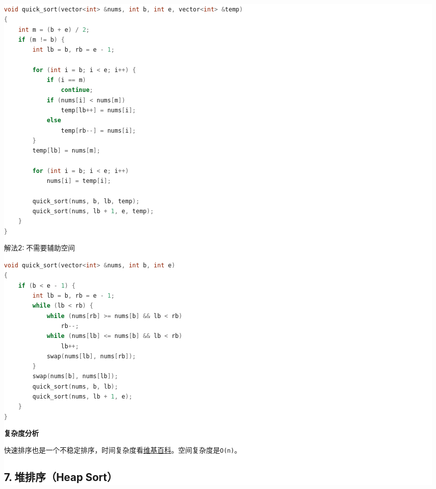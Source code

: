 ```CPP
void quick_sort(vector<int> &nums, int b, int e, vector<int> &temp)
{
    int m = (b + e) / 2;
    if (m != b) {
        int lb = b, rb = e - 1;

        for (int i = b; i < e; i++) {
            if (i == m)
                continue;
            if (nums[i] < nums[m])
                temp[lb++] = nums[i];
            else
                temp[rb--] = nums[i];
        }
        temp[lb] = nums[m];
        
        for (int i = b; i < e; i++)
            nums[i] = temp[i];
        
        quick_sort(nums, b, lb, temp);
        quick_sort(nums, lb + 1, e, temp);
    }
}
```

解法2: 不需要辅助空间

```CPP
void quick_sort(vector<int> &nums, int b, int e)
{
    if (b < e - 1) {
        int lb = b, rb = e - 1;
        while (lb < rb) {
            while (nums[rb] >= nums[b] && lb < rb)
                rb--;
            while (nums[lb] <= nums[b] && lb < rb)
                lb++;
            swap(nums[lb], nums[rb]);
        }
        swap(nums[b], nums[lb]);
        quick_sort(nums, b, lb);
        quick_sort(nums, lb + 1, e);
    }
}
```

**复杂度分析**

快速排序也是一个不稳定排序，时间复杂度看[维基百科](https://zh.wikipedia.org/wiki/%E5%BF%AB%E9%80%9F%E6%8E%92%E5%BA%8F#.E5.B9.B3.E5.9D.87.E8.A4.87.E9.9B.9C.E5.BA.A6)。空间复杂度是`O(n)`。

## 7. 堆排序（Heap Sort）
